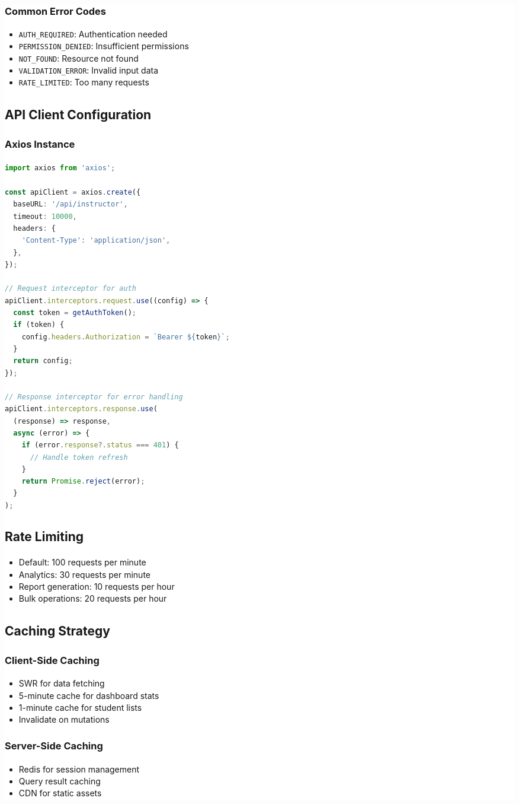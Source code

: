 ### Common Error Codes
- `AUTH_REQUIRED`: Authentication needed
- `PERMISSION_DENIED`: Insufficient permissions
- `NOT_FOUND`: Resource not found
- `VALIDATION_ERROR`: Invalid input data
- `RATE_LIMITED`: Too many requests

## API Client Configuration

### Axios Instance
```typescript
import axios from 'axios';

const apiClient = axios.create({
  baseURL: '/api/instructor',
  timeout: 10000,
  headers: {
    'Content-Type': 'application/json',
  },
});

// Request interceptor for auth
apiClient.interceptors.request.use((config) => {
  const token = getAuthToken();
  if (token) {
    config.headers.Authorization = `Bearer ${token}`;
  }
  return config;
});

// Response interceptor for error handling
apiClient.interceptors.response.use(
  (response) => response,
  async (error) => {
    if (error.response?.status === 401) {
      // Handle token refresh
    }
    return Promise.reject(error);
  }
);
```

## Rate Limiting

- Default: 100 requests per minute
- Analytics: 30 requests per minute
- Report generation: 10 requests per hour
- Bulk operations: 20 requests per hour

## Caching Strategy

### Client-Side Caching
- SWR for data fetching
- 5-minute cache for dashboard stats
- 1-minute cache for student lists
- Invalidate on mutations

### Server-Side Caching
- Redis for session management
- Query result caching
- CDN for static assets